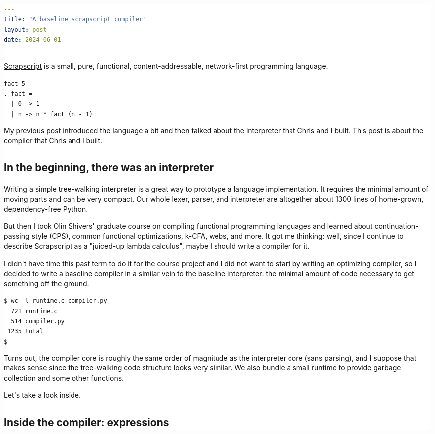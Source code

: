 ```yaml
---
title: "A baseline scrapscript compiler"
layout: post
date: 2024-06-01
---
```


[Scrapscript](https://scrapscript.org/) is a small, pure, functional,
content-addressable, network-first programming language.
```
fact 5
. fact =
  | 0 -> 1
  | n -> n * fact (n - 1)
```

My [previous post](/blog/scrapscript/) introduced the language a bit and then
talked about the interpreter that Chris and I built. This post is about the
compiler that Chris and I built.

## In the beginning, there was an interpreter

Writing a simple tree-walking interpreter is a great way to prototype a
language implementation. It requires the minimal amount of moving parts and can
be very compact. Our whole lexer, parser, and interpreter are altogether about
1300 lines of home-grown, dependency-free Python.

But then I took Olin Shivers' graduate course on compiling functional
programming languages and learned about continuation-passing style (CPS),
common functional optimizations, k-CFA, webs, and more. It got me thinking:
well, since I continue to describe Scrapscript as a "juiced-up lambda calculus",
maybe I should write a compiler for it.

I didn't have time this past term to do it for the course project and I did not
want to start by writing an optimizing compiler, so I decided to write a
baseline compiler in a similar vein to the baseline interpreter: the minimal
amount of code necessary to get something off the ground.

```console?prompt=$
$ wc -l runtime.c compiler.py
  721 runtime.c
  514 compiler.py
 1235 total
$
```

Turns out, the compiler core is roughly the same order of magnitude as the
interpreter core (sans parsing), and I suppose that makes sense since the
tree-walking code structure looks very similar. We also bundle a small runtime
to provide garbage collection and some other functions.

Let's take a look inside.

## Inside the compiler: expressions
